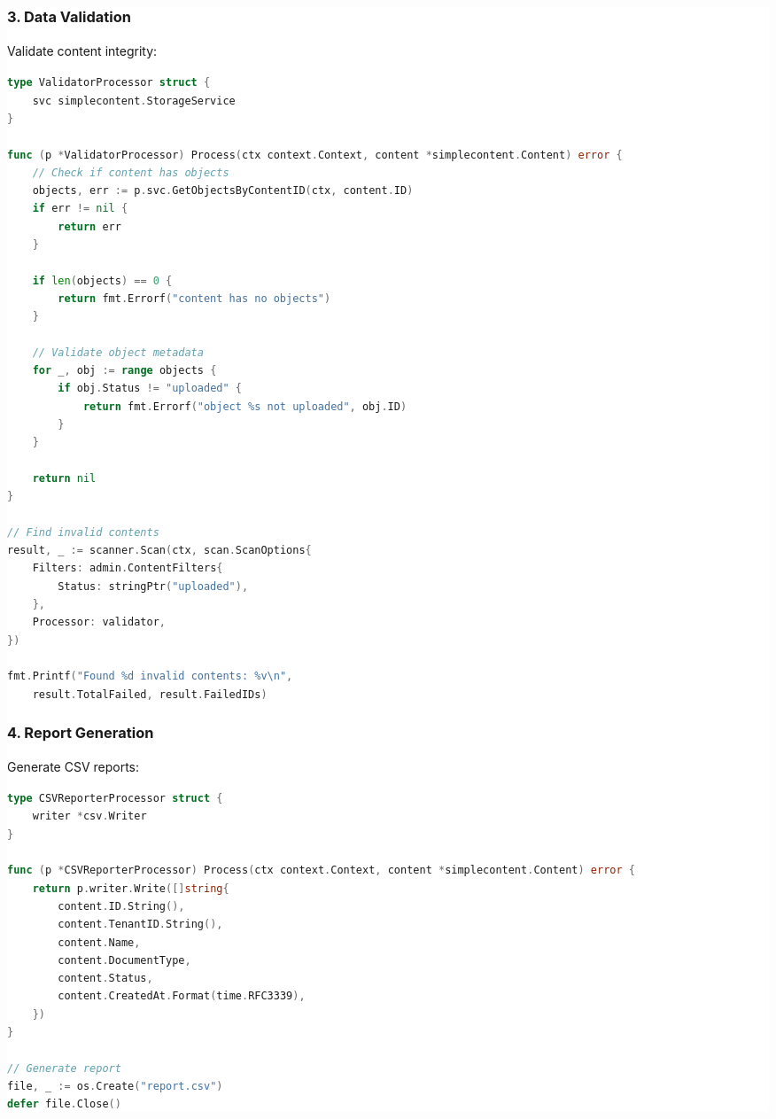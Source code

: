 ### 3. Data Validation

Validate content integrity:

```go
type ValidatorProcessor struct {
    svc simplecontent.StorageService
}

func (p *ValidatorProcessor) Process(ctx context.Context, content *simplecontent.Content) error {
    // Check if content has objects
    objects, err := p.svc.GetObjectsByContentID(ctx, content.ID)
    if err != nil {
        return err
    }

    if len(objects) == 0 {
        return fmt.Errorf("content has no objects")
    }

    // Validate object metadata
    for _, obj := range objects {
        if obj.Status != "uploaded" {
            return fmt.Errorf("object %s not uploaded", obj.ID)
        }
    }

    return nil
}

// Find invalid contents
result, _ := scanner.Scan(ctx, scan.ScanOptions{
    Filters: admin.ContentFilters{
        Status: stringPtr("uploaded"),
    },
    Processor: validator,
})

fmt.Printf("Found %d invalid contents: %v\n",
    result.TotalFailed, result.FailedIDs)
```

### 4. Report Generation

Generate CSV reports:

```go
type CSVReporterProcessor struct {
    writer *csv.Writer
}

func (p *CSVReporterProcessor) Process(ctx context.Context, content *simplecontent.Content) error {
    return p.writer.Write([]string{
        content.ID.String(),
        content.TenantID.String(),
        content.Name,
        content.DocumentType,
        content.Status,
        content.CreatedAt.Format(time.RFC3339),
    })
}

// Generate report
file, _ := os.Create("report.csv")
defer file.Close()
```